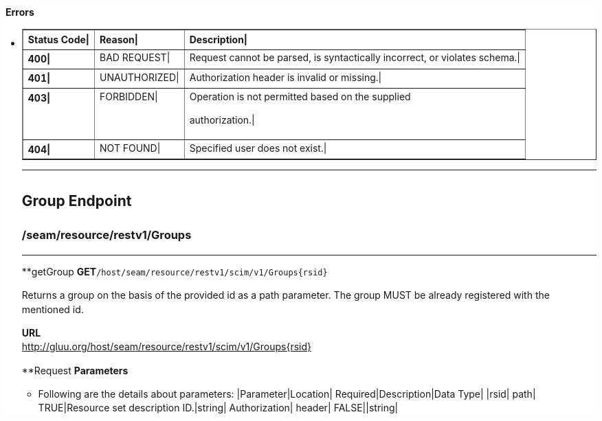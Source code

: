**Errors**<br/>
-	<table border="1">
	    <tr>
			<th>Status Code|
			<th>Reason|
			<th>Description|
	    </tr>
		<tr>
		    <th>400|
		    <td>BAD REQUEST|
		    <td>Request cannot be parsed, is syntactically incorrect, or violates schema.|
		</tr>
		<tr>
		    <th>401|
		    <td>UNAUTHORIZED|
		    <td>Authorization header is invalid or missing.|
		</tr>
		<tr>
		    <th>403|
		    <td>FORBIDDEN|
		    <td>Operation is not permitted based on the supplied
authorization.|
		</tr>
		<tr>
		    <th>404|
		    <td>NOT FOUND|
		    <td>Specified user does not exist.|
		</tr>
	</table>

- - -

## Group Endpoint

### /seam/resource/restv1/Groups
- - -
**getGroup
**GET**`/host/seam/resource/restv1/scim/v1/Groups{rsid}`

Returns a group on the basis of the provided id as a path parameter. The
group MUST be already registered with the mentioned id.

**URL**<br/>
    http://gluu.org/host/seam/resource/restv1/scim/v1/Groups{rsid}

**Request
**Parameters**<br/>
- Following are the details about parameters:
|Parameter|Location|
	    <th>Required|Description|Data Type|
|rsid|
	    <td>path|
	    <td>TRUE|Resource set description ID.|string|
        </tr>
	<tr>
            <th>Authorization|
	    <td>header|
	    <td>FALSE||string|
